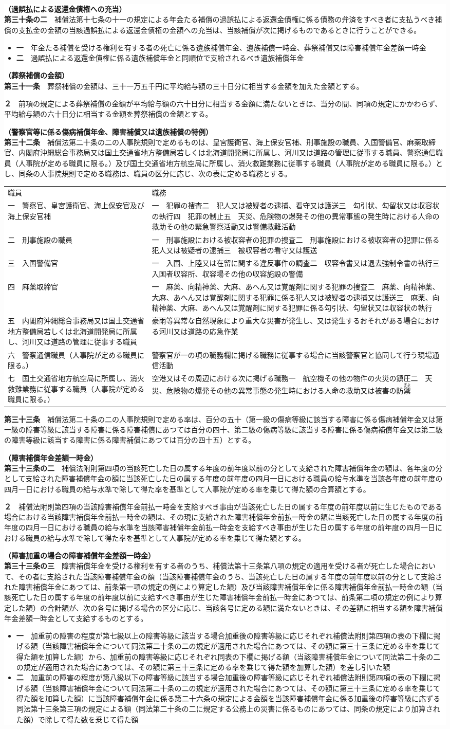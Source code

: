 **（過誤払による返還金債権への充当）**  
**第三十条の二**　補償法第十七条の十一の規定による年金たる補償の過誤払による返還金債権に係る債務の弁済をすべき者に支払うべき補償の支払金の金額の当該過誤払による返還金債権の金額への充当は、当該補償が次に掲げるものであるときに行うことができる。  
* **一**　年金たる補償を受ける権利を有する者の死亡に係る遺族補償年金、遺族補償一時金、葬祭補償又は障害補償年金差額一時金  
* **二**　過誤払による返還金債権に係る遺族補償年金と同順位で支給されるべき遺族補償年金  
  
**（葬祭補償の金額）**  
**第三十一条**　葬祭補償の金額は、三十一万五千円に平均給与額の三十日分に相当する金額を加えた金額とする。  
  
**２**　前項の規定による葬祭補償の金額が平均給与額の六十日分に相当する金額に満たないときは、当分の間、同項の規定にかかわらず、平均給与額の六十日分に相当する金額を葬祭補償の金額とする。  
  
**（警察官等に係る傷病補償年金、障害補償又は遺族補償の特例）**  
**第三十二条**　補償法第二十条の二の人事院規則で定めるものは、皇宮護衛官、海上保安官補、刑事施設の職員、入国警備官、麻薬取締官、内閣府沖縄総合事務局又は国土交通省地方整備局若しくは北海道開発局に所属し、河川又は道路の管理に従事する職員、警察通信職員（人事院が定める職員に限る。）及び国土交通省地方航空局に所属し、消火救難業務に従事する職員（人事院が定める職員に限る。）とし、同条の人事院規則で定める職務は、職員の区分に応じ、次の表に定める職務とする。  

|||  
| --- | --- |  
|職員|職務|  
|一　警察官、皇宮護衛官、海上保安官及び海上保安官補|一　犯罪の捜査二　犯人又は被疑者の逮捕、看守又は護送三　勾引状、勾留状又は収容状の執行四　犯罪の制止五　天災、危険物の爆発その他の異常事態の発生時における人命の救助その他の緊急警察活動又は警備救難活動|  
|二　刑事施設の職員|一　刑事施設における被収容者の犯罪の捜査二　刑事施設における被収容者の犯罪に係る犯人又は被疑者の逮捕三　被収容者の看守又は護送|  
|三　入国警備官|一　入国、上陸又は在留に関する違反事件の調査二　収容令書又は退去強制令書の執行三　入国者収容所、収容場その他の収容施設の警備|  
|四　麻薬取締官|一　麻薬、向精神薬、大麻、あへん又は覚醒剤に関する犯罪の捜査二　麻薬、向精神薬、大麻、あへん又は覚醒剤に関する犯罪に係る犯人又は被疑者の逮捕又は護送三　麻薬、向精神薬、大麻、あへん又は覚醒剤に関する犯罪に係る勾引状、勾留状又は収容状の執行|  
|五　内閣府沖縄総合事務局又は国土交通省地方整備局若しくは北海道開発局に所属し、河川又は道路の管理に従事する職員|豪雨等異常な自然現象により重大な災害が発生し、又は発生するおそれがある場合における河川又は道路の応急作業|  
|六　警察通信職員（人事院が定める職員に限る。）|警察官が一の項の職務欄に掲げる職務に従事する場合に当該警察官と協同して行う現場通信活動|  
|七　国土交通省地方航空局に所属し、消火救難業務に従事する職員（人事院が定める職員に限る。）|空港又はその周辺における次に掲げる職務一　航空機その他の物件の火災の鎮圧二　天災、危険物の爆発その他の異常事態の発生時における人命の救助又は被害の防<ruby>禦<rt>ぎよ</rt></ruby>|  
  
  
**第三十三条**　補償法第二十条の二の人事院規則で定める率は、百分の五十（第一級の傷病等級に該当する障害に係る傷病補償年金又は第一級の障害等級に該当する障害に係る障害補償にあつては百分の四十、第二級の傷病等級に該当する障害に係る傷病補償年金又は第二級の障害等級に該当する障害に係る障害補償にあつては百分の四十五）とする。  
  
**（障害補償年金差額一時金）**  
**第三十三条の二**　補償法附則第四項の当該死亡した日の属する年度の前年度以前の分として支給された障害補償年金の額は、各年度の分として支給された障害補償年金の額に当該死亡した日の属する年度の前年度の四月一日における職員の給与水準を当該各年度の前年度の四月一日における職員の給与水準で除して得た率を基準として人事院が定める率を乗じて得た額の合算額とする。  
  
**２**　補償法附則第四項の当該障害補償年金前払一時金を支給すべき事由が当該死亡した日の属する年度の前年度以前に生じたものである場合における当該障害補償年金前払一時金の額は、その現に支給された障害補償年金前払一時金の額に当該死亡した日の属する年度の前年度の四月一日における職員の給与水準を当該障害補償年金前払一時金を支給すべき事由が生じた日の属する年度の前年度の四月一日における職員の給与水準で除して得た率を基準として人事院が定める率を乗じて得た額とする。  
  
**（障害加重の場合の障害補償年金差額一時金）**  
**第三十三条の三**　障害補償年金を受ける権利を有する者のうち、補償法第十三条第八項の規定の適用を受ける者が死亡した場合において、その者に支給された当該障害補償年金の額（当該障害補償年金のうち、当該死亡した日の属する年度の前年度以前の分として支給された障害補償年金にあつては、前条第一項の規定の例により算定した額）及び当該障害補償年金に係る障害補償年金前払一時金の額（当該死亡した日の属する年度の前年度以前に支給すべき事由が生じた障害補償年金前払一時金にあつては、前条第二項の規定の例により算定した額）の合計額が、次の各号に掲げる場合の区分に応じ、当該各号に定める額に満たないときは、その差額に相当する額を障害補償年金差額一時金として支給するものとする。  
* **一**　加重前の障害の程度が第七級以上の障害等級に該当する場合加重後の障害等級に応じそれぞれ補償法附則第四項の表の下欄に掲げる額（当該障害補償年金について同法第二十条の二の規定が適用された場合にあつては、その額に第三十三条に定める率を乗じて得た額を加算した額）から、加重前の障害等級に応じそれぞれ同表の下欄に掲げる額（当該障害補償年金について同法第二十条の二の規定が適用された場合にあつては、その額に第三十三条に定める率を乗じて得た額を加算した額）を差し引いた額  
* **二**　加重前の障害の程度が第八級以下の障害等級に該当する場合加重後の障害等級に応じそれぞれ補償法附則第四項の表の下欄に掲げる額（当該障害補償年金について同法第二十条の二の規定が適用された場合にあつては、その額に第三十三条に定める率を乗じて得た額を加算した額）に当該障害補償年金に係る第二十六条の規定による金額を当該障害補償年金に係る加重後の障害等級に応ずる同法第十三条第三項の規定による額（同法第二十条の二に規定する公務上の災害に係るものにあつては、同条の規定により加算された額）で除して得た数を乗じて得た額  
  